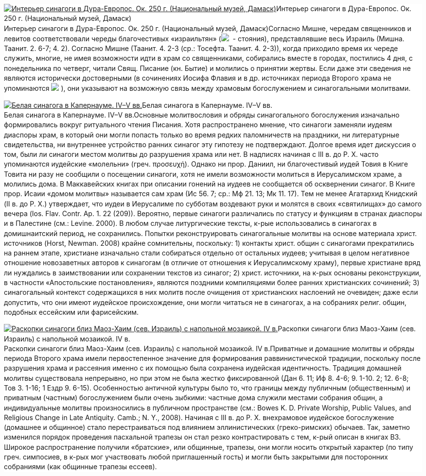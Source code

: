 [![Интерьер синагоги в Дура-Европос. Ок. 250 г. (Национальный музей, Дамаск)](https://pravenc.ru/data/2012/05/16/1233444699/i200.jpg "Кликните для увеличения картинки")](https://pravenc.ru/data/2012/05/16/1233444699/i400.jpg)Интерьер синагоги в Дура-Европос. Ок. 250 г. (Национальный музей, Дамаск)  
Интерьер синагоги в Дура-Европос. Ок. 250 г. (Национальный музей, Дамаск)Согласно Мишне, чередам священников и левитов соответствовали череды благочестивых «израильтян» (![](https://pravenc.ru/char/26062/max7ex24mADVT/image.png)  - стояния), представлявшие весь Израиль (Мишна. Таанит. 2. 6-7; 4. 2). Согласно Мишне (Таанит. 4. 2-3 (ср.: Тосефта. Таанит. 4. 2-3)), когда приходило время их череде служить, многие, не имея возможности идти в храм со священниками, собирались вместе в городах, постились 4 дня, с понедельника по четверг, читали Свящ. Писание (кн. Бытие) и молились о принятии жертвы. Если даже эти сведения не являются исторически достоверными (в сочинениях Иосифа Флавия и в др. источниках периода Второго храма не упоминаются ![](https://pravenc.ru/char/26062/max7ex24mADVT/image.png) ), они указывают на возможную связь между храмовым богослужением и синагогальными молитвами.

[![Белая синагога в Капернауме. IV–V вв.](https://pravenc.ru/data/2012/05/16/1233445553/i200.jpg "Кликните для увеличения картинки")](https://pravenc.ru/data/2012/05/16/1233445553/i400.jpg)Белая синагога в Капернауме. IV–V вв.  
Белая синагога в Капернауме. IV–V вв.Основные молитвословия и обряды синагогального богослужения изначально формировались вокруг ритуального чтения Писания. Хотя распространено мнение, что синагоги заменяли иудеям диаспоры храм, в который они могли попасть только во время редких паломничеств на праздники, ни литературные свидетельства, ни внутреннее устройство ранних синагог эту гипотезу не подтверждают. Долгое время идет дискуссия о том, были ли синагоги местом молитвы до разрушения храма или нет. В надписях начиная с III в. до Р. Х. часто упоминаются иудейские «молельни» (греч. προσευχή). Однако ни прор. Даниил, ни благочестивый иудей Товия в Книге Товита ни разу не сообщили о посещении синагоги, хотя не имели возможности молиться в Иерусалимском храме, а молились дома. В Маккавейских книгах при описании гонений на иудеев не сообщается об осквернении синагог. В Книге прор. Исаии «домом молитвы» называется сам храм (Ис 56. 7; ср.: Мф 21. 13; Мк 11. 17). Тем не менее Агатархид Книдский (II в. до Р. Х.) утверждает, что иудеи в Иерусалиме по субботам воздевают руки и молятся в своих «святилищах» до самого вечера (Ios. Flav. Contr. Ap. 1. 22 (209)). Вероятно, первые синагоги различались по статусу и функциям в странах диаспоры и в Палестине (см.: Levine. 2000). В любом случае литургические тексты, к-рые использовались в синагогах в домишнаитский период, не сохранились. Попытки реконструировать синагогальные молитвы на основе материала христ. источников (Horst, Newman. 2008) крайне сомнительны, поскольку: 1) контакты христ. общин с синагогами прекратились на раннем этапе, христиане изначально стали собираться отдельно от остальных иудеев; учитывая в целом негативное отношение новозаветных авторов к синагогам (в отличие от отношения к Иерусалимскому храму), первые христиане вряд ли нуждались в заимствовании или сохранении текстов из синагог; 2) христ. источники, на к-рых основаны реконструкции, в частности «Апостольские постановления», являются поздними компиляциями более ранних христианских сочинений; 3) синагогальный контекст содержащихся в них молитв после очищения от христианских наслоений не очевиден; даже если допустить, что они имеют иудейское происхождение, они могли читаться не в синагогах, а на собраниях религ. общин, подобных ессейским или фарисейским.

[![Раскопки синагоги близ Маоз-Хаим (сев. Израиль) с напольной мозаикой. IV в.](https://pravenc.ru/data/2012/05/16/1233444282/i200.jpg "Кликните для увеличения картинки")](https://pravenc.ru/data/2012/05/16/1233444282/i400.jpg)Раскопки синагоги близ Маоз-Хаим (сев. Израиль) с напольной мозаикой. IV в.  
Раскопки синагоги близ Маоз-Хаим (сев. Израиль) с напольной мозаикой. IV в.Приватные и домашние молитвы и обряды периода Второго храма имели первостепенное значение для формирования раввинистической традиции, поскольку после разрушения храма и рассеяния именно с их помощью была сохранена иудейская идентичность. Традиция домашней молитвы существовала непрерывно, но при этом не была жестко фиксированной (Дан 6. 11; Иф 8. 4-6; 9. 1-10. 2; 12. 6-8; Тов 3. 1-16; 1 Ездр 9. 6-15). Особенностью античной культуры было то, что границы между публичным (общественным) и приватным (частным) богослужением были очень зыбкими: частные дома служили местами собрания общин, а индивидуальные молитвы произносились в публичном пространстве (см.: Bowes K. D. Private Worship, Public Values, and Religious Change in Late Antiquity. Camb.; N. Y., 2008). Начиная с III в. до Р. Х. внехрамовое иудейское богослужение (домашнее и общинное) стало перестраиваться под влиянием эллинистических (греко-римских) обычаев. Так, заметно изменился порядок проведения пасхальной трапезы он стал резко контрастировать с тем, к-рый описан в книгах ВЗ. Широкое распространение получили «братские», или общинные, трапезы, они могли носить открытый характер (по типу греч. симпосиев, в к-рых мог участвовать любой приглашенный гость) и могли быть закрытыми для посторонних собраниями (как общинные трапезы ессеев).
